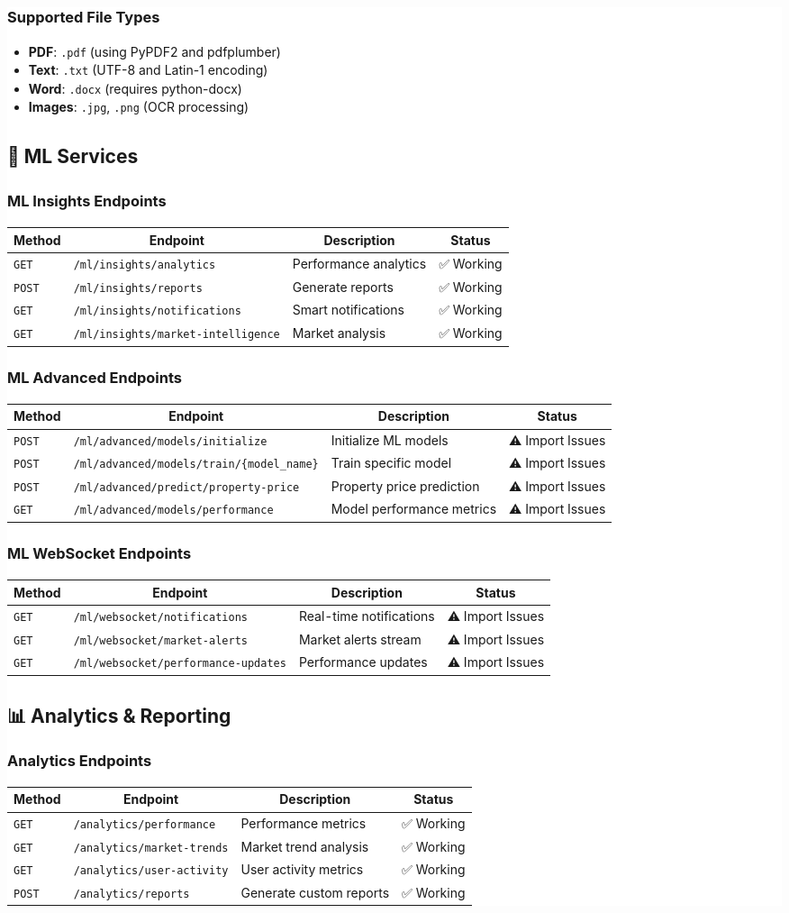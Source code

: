 ### Supported File Types

- **PDF**: `.pdf` (using PyPDF2 and pdfplumber)
- **Text**: `.txt` (UTF-8 and Latin-1 encoding)
- **Word**: `.docx` (requires python-docx)
- **Images**: `.jpg`, `.png` (OCR processing)

## 🤖 **ML Services**

### ML Insights Endpoints

| Method | Endpoint | Description | Status |
|--------|----------|-------------|--------|
| `GET` | `/ml/insights/analytics` | Performance analytics | ✅ Working |
| `POST` | `/ml/insights/reports` | Generate reports | ✅ Working |
| `GET` | `/ml/insights/notifications` | Smart notifications | ✅ Working |
| `GET` | `/ml/insights/market-intelligence` | Market analysis | ✅ Working |

### ML Advanced Endpoints

| Method | Endpoint | Description | Status |
|--------|----------|-------------|--------|
| `POST` | `/ml/advanced/models/initialize` | Initialize ML models | ⚠️ Import Issues |
| `POST` | `/ml/advanced/models/train/{model_name}` | Train specific model | ⚠️ Import Issues |
| `POST` | `/ml/advanced/predict/property-price` | Property price prediction | ⚠️ Import Issues |
| `GET` | `/ml/advanced/models/performance` | Model performance metrics | ⚠️ Import Issues |

### ML WebSocket Endpoints

| Method | Endpoint | Description | Status |
|--------|----------|-------------|--------|
| `GET` | `/ml/websocket/notifications` | Real-time notifications | ⚠️ Import Issues |
| `GET` | `/ml/websocket/market-alerts` | Market alerts stream | ⚠️ Import Issues |
| `GET` | `/ml/websocket/performance-updates` | Performance updates | ⚠️ Import Issues |

## 📊 **Analytics & Reporting**

### Analytics Endpoints

| Method | Endpoint | Description | Status |
|--------|----------|-------------|--------|
| `GET` | `/analytics/performance` | Performance metrics | ✅ Working |
| `GET` | `/analytics/market-trends` | Market trend analysis | ✅ Working |
| `GET` | `/analytics/user-activity` | User activity metrics | ✅ Working |
| `POST` | `/analytics/reports` | Generate custom reports | ✅ Working |
